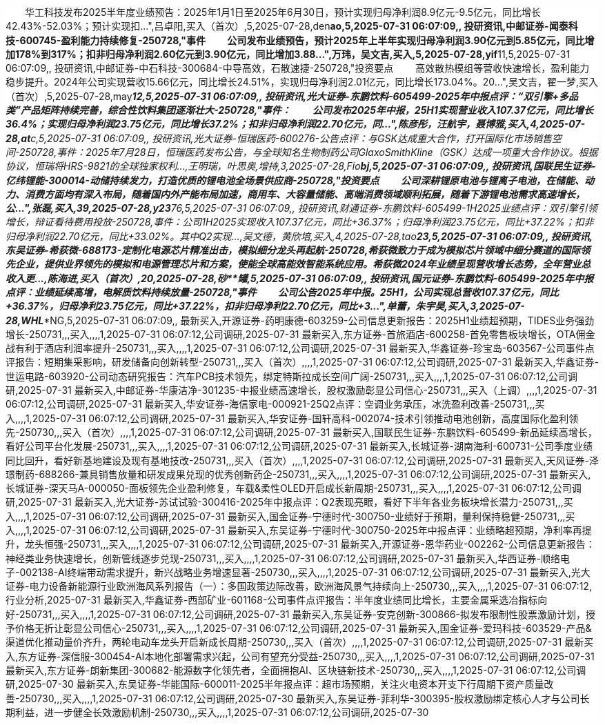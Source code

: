　　华工科技发布2025半年度业绩预告：2025年1月1日至2025年6月30日，预计实现归母净利润8.9亿元-9.5亿元，同比增长42.43%-52.03%；预计实现扣...",吕卓阳,买入（首次）,5,2025-07-28,den****ao,5,2025-07-31 06:07:09,,
投研资讯,中邮证券-闻泰科技-600745-盈利能力持续修复-250728,"事件
　　公司发布业绩预告，预计2025年上半年实现归母净利润3.90亿元到5.85亿元，同比增加178%到317%；扣非归母净利润2.60亿元到3.90亿元，同比增加3.88...",万玮，吴文吉,买入,5,2025-07-28,yif****11,5,2025-07-31 06:07:09,,
投研资讯,中邮证券-中石科技-300684-中导高效，石散速捷-250728,"投资要点
　　高效散热模组等营收快速增长，盈利能力稳步提升。2024年公司实现营收15.66亿元，同比增长24.51%，实现归母净利润2.01亿元，同比增长173.04%。20...",吴文吉，翟一梦,买入（首次）,5,2025-07-28,may****12,5,2025-07-31 06:07:09,,
投研资讯,光大证券-东鹏饮料-605499-2025年中报点评：“双引擎+多品类”产品矩阵持续完善，综合性饮料集团逐渐壮大-250728,"事件：
　　公司发布2025年中报，25H1实现营业收入107.37亿元，同比增长36.4%；实现归母净利润23.75亿元，同比增长37.2%；扣非归母净利润22.70亿元，同...",陈彦彤，汪航宇，聂博雅,买入,4,2025-07-28,at***c,5,2025-07-31 06:07:09,,
投研资讯,光大证券-恒瑞医药-600276-公告点评：与GSK达成重大合作，打开国际化市场销售空间-250728,事件：2025年7月28日，恒瑞医药发布公告，与全球知名生物制药公司GlaxoSmithKline（GSK）达成一项重大合作协议。根据协议，恒瑞将HRS-9821的全球独家权利...,王明瑞，叶思奥,增持,3,2025-07-28,Fio****bj,5,2025-07-31 06:07:09,,
投研资讯,国联民生证券-亿纬锂能-300014-动储持续发力，打造优质的锂电池全场景供应商-250728,"投资要点
　　公司深耕锂原电池与锂离子电池，在储能、动力、消费方面均有深入布局，随着国内外产能布局加速，商用车、大容量储能、高端消费领域顺利拓展，随着下游锂电池需求高速增长，公...",张磊,买入,39,2025-07-28,y23****76,5,2025-07-31 06:07:09,,
投研资讯,财通证券-东鹏饮料-605499-1H2025业绩点评：双引擎引领增长，辩证看待费用投放-250728,事件：公司1H2025实现收入107.37亿元，同比+36.37%；归母净利润23.75亿元，同比+37.22%；扣非归母净利润22.70亿元，同比+33.02%。其中Q2实现...,吴文德，黄欣培,买入,4,2025-07-28,tao****23,5,2025-07-31 06:07:09,,
投研资讯,东吴证券-希荻微-688173-定制化电源芯片精准出击，模拟细分龙头再起航-250728,希荻微致力于成为模拟芯片领域中细分赛道的国际领先企业，提供业界领先的模拟和电源管理芯片和方案，使能全球高能效智能系统应用。希荻微2024年业绩呈现营收增长态势，全年营业总收入更...,陈海进,买入（首次）,20,2025-07-28,砂**罐,5,2025-07-31 06:07:09,,
投研资讯,国元证券-东鹏饮料-605499-2025年中报点评：业绩延续高增，电解质饮料持续放量-250728,"事件
　　公司公告2025年中报。25H1，公司实现总营收107.37亿元，同比+36.37%，归母净利23.75亿元，同比+37.22%，扣非归母净利22.70亿元，同比+3...",单蕾，朱宇昊,买入,3,2025-07-28,WHL****NG,5,2025-07-31 06:07:09,,
最新买入,开源证券-药明康德-603259-公司信息更新报告：2025H1业绩超预期，TIDES业务强劲增长-250731,,,买入,,,,1,2025-07-31 06:07:12,公司调研,2025-07-31
最新买入,东方证券-首旅酒店-600258-首免零售板块增长，OTA佣金战有利于酒店利润率提升-250731,,,买入,,,,1,2025-07-31 06:07:12,公司调研,2025-07-31
最新买入,华鑫证券-珍宝岛-603567-公司事件点评报告：短期集采影响，研发储备向创新转型-250731,,,买入（首次）,,,,1,2025-07-31 06:07:12,公司调研,2025-07-31
最新买入,华鑫证券-世运电路-603920-公司动态研究报告：汽车PCB技术领先，绑定特斯拉成长空间广阔-250731,,,买入,,,,1,2025-07-31 06:07:12,公司调研,2025-07-31
最新买入,中邮证券-华康洁净-301235-中报业绩高速增长，股权激励彰显公司信心-250731,,,买入（上调）,,,,1,2025-07-31 06:07:12,公司调研,2025-07-31
最新买入,华安证券-海信家电-000921-25Q2点评：空调业务承压，冰洗盈利改善-250731,,,买入,,,,1,2025-07-31 06:07:12,公司调研,2025-07-31
最新买入,华安证券-国轩高科-002074-技术引领推动电池创新，高度国际化盈利领先-250730,,,买入（首次）,,,,1,2025-07-31 06:07:12,公司调研,2025-07-31
最新买入,国联民生证券-东鹏饮料-605499-新品延续高增长，看好公司平台化发展-250731,,,买入,,,,1,2025-07-31 06:07:12,公司调研,2025-07-31
最新买入,长城证券-湖南海利-600731-公司季度业绩同比回升，看好新基地建设及现有基地技改-250731,,,买入（首次）,,,,1,2025-07-31 06:07:12,公司调研,2025-07-31
最新买入,天风证券-泽璟制药-688266-兼具销售放量和研发成果兑现的优秀创新药企-250731,,,买入,,,,1,2025-07-31 06:07:12,公司调研,2025-07-31
最新买入,长城证券-深天马A-000050-面板领先企业盈利修复，车载&柔性OLED开启成长新周期-250731,,,买入,,,,1,2025-07-31 06:07:12,公司调研,2025-07-31
最新买入,光大证券-苏试试验-300416-2025年中报点评：Q2表现亮眼，看好下半年各业务板块增长潜力-250731,,,买入,,,,1,2025-07-31 06:07:12,公司调研,2025-07-31
最新买入,国金证券-宁德时代-300750-业绩好于预期，量利保持稳健-250731,,,买入,,,,1,2025-07-31 06:07:12,公司调研,2025-07-31
最新买入,东吴证券-宁德时代-300750-2025年中报点评：业绩略超预期，净利率再提升，龙头恒强-250731,,,买入,,,,1,2025-07-31 06:07:12,公司调研,2025-07-31
最新买入,开源证券-恩华药业-002262-公司信息更新报告：神经类业务快速增长，创新管线逐步兑现-250731,,,买入,,,,1,2025-07-31 06:07:12,公司调研,2025-07-31
最新买入,华西证券-顺络电子-002138-AI终端带动需求提升，新兴战略业务增速显著-250730,,,买入,,,,1,2025-07-31 06:07:12,公司调研,2025-07-31
最新买入,光大证券-电力设备新能源行业欧洲海风系列报告（一）：多国政策边际改善，欧洲海风景气持续向上-250730,,,买入,,,,1,2025-07-31 06:07:12,行业分析,2025-07-31
最新买入,华鑫证券-西部矿业-601168-公司事件点评报告：半年度业绩同比增长，主要金属采选冶指标向好-250731,,,买入,,,,1,2025-07-31 06:07:12,公司调研,2025-07-31
最新买入,东吴证券-安克创新-300866-拟发布限制性股票激励计划，授予价格无折让彰显公司信心-250731,,,买入,,,,1,2025-07-31 06:07:12,公司调研,2025-07-31
最新买入,国金证券-爱玛科技-603529-产品&渠道优化推动量价齐升，两轮电动车龙头开启新成长周期-250730,,,买入（首次）,,,,1,2025-07-31 06:07:12,公司调研,2025-07-31
最新买入,东方证券-深信服-300454-AI本地化部署需求兴起，公司有望充分受益-250730,,,买入,,,,1,2025-07-31 06:07:12,公司调研,2025-07-31
最新买入,东方证券-朗新集团-300682-能源数字化领先者，全面拥抱AI、区块链新技术-250730,,,买入,,,,1,2025-07-31 06:07:12,公司调研,2025-07-30
最新买入,东吴证券-华能国际-600011-2025半年报点评：超市场预期，关注火电资本开支下行周期下资产质量改善-250730,,,买入,,,,1,2025-07-31 06:07:12,公司调研,2025-07-30
最新买入,东吴证券-菲利华-300395-股权激励绑定核心人才与公司长期利益，进一步健全长效激励机制-250730,,,买入,,,,1,2025-07-31 06:07:12,公司调研,2025-07-30